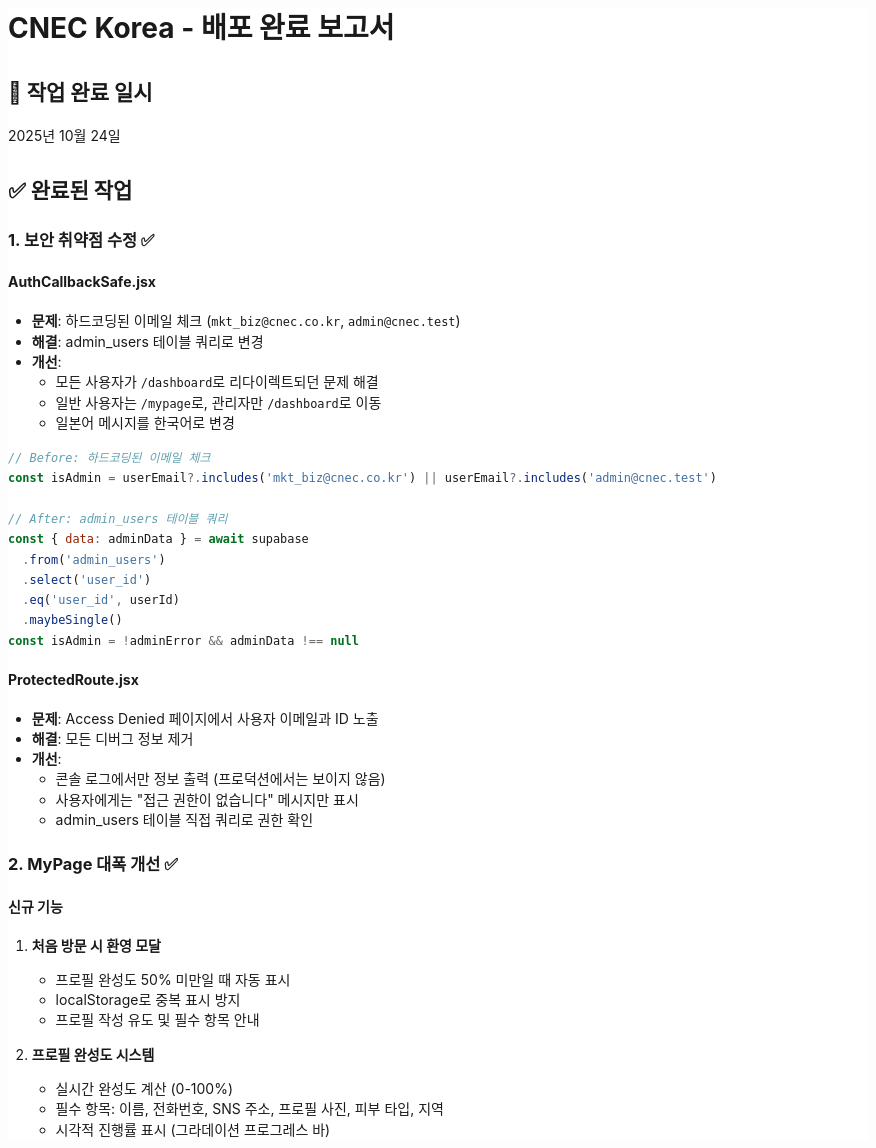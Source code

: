 # CNEC Korea - 배포 완료 보고서

## 📅 작업 완료 일시
2025년 10월 24일

## ✅ 완료된 작업

### 1. 보안 취약점 수정 ✅

#### AuthCallbackSafe.jsx
- **문제**: 하드코딩된 이메일 체크 (`mkt_biz@cnec.co.kr`, `admin@cnec.test`)
- **해결**: admin_users 테이블 쿼리로 변경
- **개선**: 
  - 모든 사용자가 `/dashboard`로 리다이렉트되던 문제 해결
  - 일반 사용자는 `/mypage`로, 관리자만 `/dashboard`로 이동
  - 일본어 메시지를 한국어로 변경

```javascript
// Before: 하드코딩된 이메일 체크
const isAdmin = userEmail?.includes('mkt_biz@cnec.co.kr') || userEmail?.includes('admin@cnec.test')

// After: admin_users 테이블 쿼리
const { data: adminData } = await supabase
  .from('admin_users')
  .select('user_id')
  .eq('user_id', userId)
  .maybeSingle()
const isAdmin = !adminError && adminData !== null
```

#### ProtectedRoute.jsx
- **문제**: Access Denied 페이지에서 사용자 이메일과 ID 노출
- **해결**: 모든 디버그 정보 제거
- **개선**:
  - 콘솔 로그에서만 정보 출력 (프로덕션에서는 보이지 않음)
  - 사용자에게는 "접근 권한이 없습니다" 메시지만 표시
  - admin_users 테이블 직접 쿼리로 권한 확인

### 2. MyPage 대폭 개선 ✅

#### 신규 기능
1. **처음 방문 시 환영 모달**
   - 프로필 완성도 50% 미만일 때 자동 표시
   - localStorage로 중복 표시 방지
   - 프로필 작성 유도 및 필수 항목 안내

2. **프로필 완성도 시스템**
   - 실시간 완성도 계산 (0-100%)
   - 필수 항목: 이름, 전화번호, SNS 주소, 프로필 사진, 피부 타입, 지역
   - 시각적 진행률 표시 (그라데이션 프로그레스 바)
